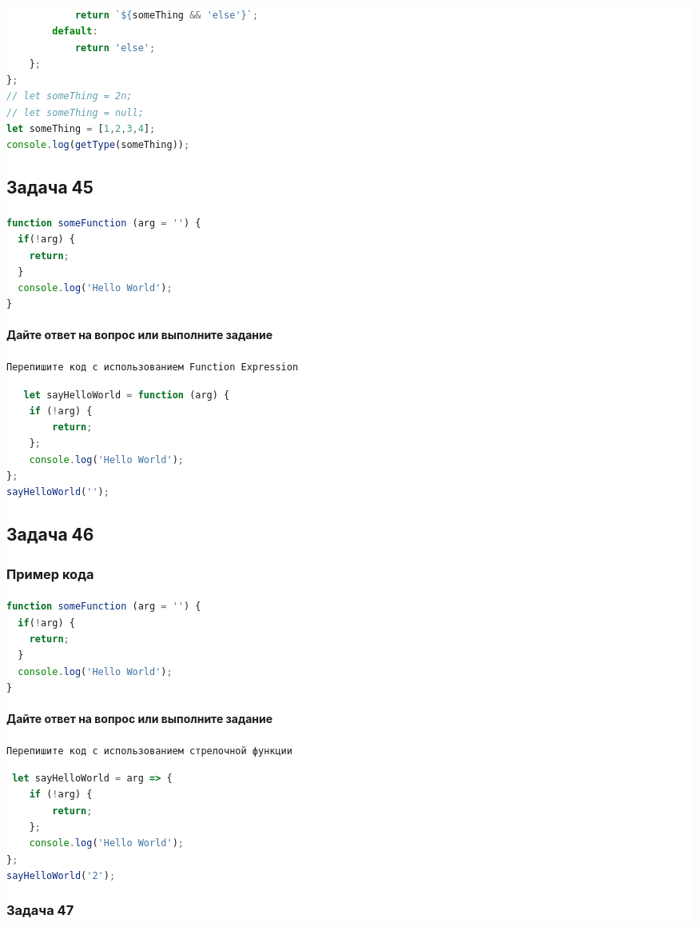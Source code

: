 ```js
            return `${someThing && 'else'}`;
        default:
            return 'else';
    };
};
// let someThing = 2n;
// let someThing = null;
let someThing = [1,2,3,4];
console.log(getType(someThing));
```

## Задача 45

```js
function someFunction (arg = '') {
  if(!arg) {
    return;
  }
  console.log('Hello World');
}
```
#### Дайте ответ на вопрос или выполните задание
```
Перепишите код с использованием Function Expression
```
```js
   let sayHelloWorld = function (arg) {
    if (!arg) {
        return;
    };
    console.log('Hello World');
};
sayHelloWorld('');
```
## Задача 46

### Пример кода
```js
function someFunction (arg = '') {
  if(!arg) {
    return;
  }
  console.log('Hello World');
}
```
#### Дайте ответ на вопрос или выполните задание
```
Перепишите код с использованием стрелочной функции
```
```js
 let sayHelloWorld = arg => {
    if (!arg) {
        return;
    };
    console.log('Hello World');
};
sayHelloWorld('2');
```
### Задача 47
